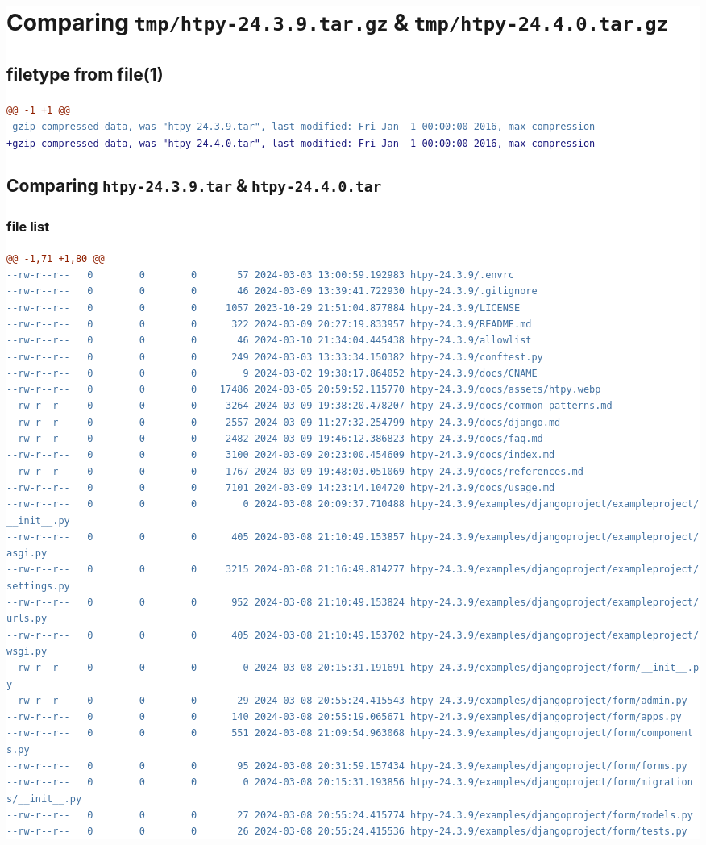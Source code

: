 # Comparing `tmp/htpy-24.3.9.tar.gz` & `tmp/htpy-24.4.0.tar.gz`

## filetype from file(1)

```diff
@@ -1 +1 @@
-gzip compressed data, was "htpy-24.3.9.tar", last modified: Fri Jan  1 00:00:00 2016, max compression
+gzip compressed data, was "htpy-24.4.0.tar", last modified: Fri Jan  1 00:00:00 2016, max compression
```

## Comparing `htpy-24.3.9.tar` & `htpy-24.4.0.tar`

### file list

```diff
@@ -1,71 +1,80 @@
--rw-r--r--   0        0        0       57 2024-03-03 13:00:59.192983 htpy-24.3.9/.envrc
--rw-r--r--   0        0        0       46 2024-03-09 13:39:41.722930 htpy-24.3.9/.gitignore
--rw-r--r--   0        0        0     1057 2023-10-29 21:51:04.877884 htpy-24.3.9/LICENSE
--rw-r--r--   0        0        0      322 2024-03-09 20:27:19.833957 htpy-24.3.9/README.md
--rw-r--r--   0        0        0       46 2024-03-10 21:34:04.445438 htpy-24.3.9/allowlist
--rw-r--r--   0        0        0      249 2024-03-03 13:33:34.150382 htpy-24.3.9/conftest.py
--rw-r--r--   0        0        0        9 2024-03-02 19:38:17.864052 htpy-24.3.9/docs/CNAME
--rw-r--r--   0        0        0    17486 2024-03-05 20:59:52.115770 htpy-24.3.9/docs/assets/htpy.webp
--rw-r--r--   0        0        0     3264 2024-03-09 19:38:20.478207 htpy-24.3.9/docs/common-patterns.md
--rw-r--r--   0        0        0     2557 2024-03-09 11:27:32.254799 htpy-24.3.9/docs/django.md
--rw-r--r--   0        0        0     2482 2024-03-09 19:46:12.386823 htpy-24.3.9/docs/faq.md
--rw-r--r--   0        0        0     3100 2024-03-09 20:23:00.454609 htpy-24.3.9/docs/index.md
--rw-r--r--   0        0        0     1767 2024-03-09 19:48:03.051069 htpy-24.3.9/docs/references.md
--rw-r--r--   0        0        0     7101 2024-03-09 14:23:14.104720 htpy-24.3.9/docs/usage.md
--rw-r--r--   0        0        0        0 2024-03-08 20:09:37.710488 htpy-24.3.9/examples/djangoproject/exampleproject/__init__.py
--rw-r--r--   0        0        0      405 2024-03-08 21:10:49.153857 htpy-24.3.9/examples/djangoproject/exampleproject/asgi.py
--rw-r--r--   0        0        0     3215 2024-03-08 21:16:49.814277 htpy-24.3.9/examples/djangoproject/exampleproject/settings.py
--rw-r--r--   0        0        0      952 2024-03-08 21:10:49.153824 htpy-24.3.9/examples/djangoproject/exampleproject/urls.py
--rw-r--r--   0        0        0      405 2024-03-08 21:10:49.153702 htpy-24.3.9/examples/djangoproject/exampleproject/wsgi.py
--rw-r--r--   0        0        0        0 2024-03-08 20:15:31.191691 htpy-24.3.9/examples/djangoproject/form/__init__.py
--rw-r--r--   0        0        0       29 2024-03-08 20:55:24.415543 htpy-24.3.9/examples/djangoproject/form/admin.py
--rw-r--r--   0        0        0      140 2024-03-08 20:55:19.065671 htpy-24.3.9/examples/djangoproject/form/apps.py
--rw-r--r--   0        0        0      551 2024-03-08 21:09:54.963068 htpy-24.3.9/examples/djangoproject/form/components.py
--rw-r--r--   0        0        0       95 2024-03-08 20:31:59.157434 htpy-24.3.9/examples/djangoproject/form/forms.py
--rw-r--r--   0        0        0        0 2024-03-08 20:15:31.193856 htpy-24.3.9/examples/djangoproject/form/migrations/__init__.py
--rw-r--r--   0        0        0       27 2024-03-08 20:55:24.415774 htpy-24.3.9/examples/djangoproject/form/models.py
--rw-r--r--   0        0        0       26 2024-03-08 20:55:24.415536 htpy-24.3.9/examples/djangoproject/form/tests.py
```
